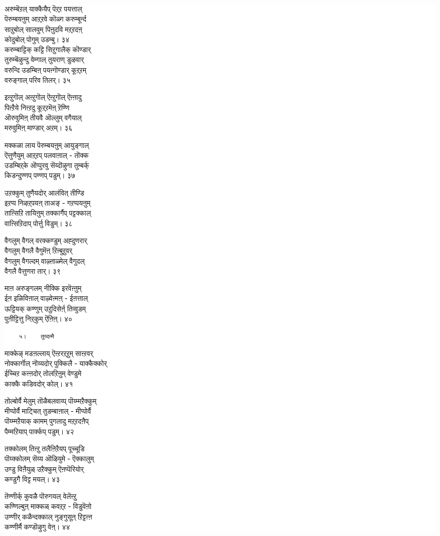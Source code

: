 अरुम्बॆऱल् याक्कैयैप् पॆऱ्‌ऱ पयत्ताल्  
पॆरुम्बयऩुम् आऱ्‌ऱवे कॊळ्ग करुम्बूर्न्द  
साऱुबोल् सालवुम् पिऩुदवि मऱ्‌ऱदऩ्  
कोदुबोल् पोगुम् उडम्बु।                  ३४  
करुम्बाट्टिक् कट्टि सिऱुगालैक् कॊण्डार्  
तुरुम्बॆऴुन्दु वेम्गाल् तुयराण् डुऴवार्  
वरुन्दि उडम्बिऩ् पयऩ्गॊण्डार् कूऱ्‌ऱम्  
वरुङ्गाल् परिव तिलर्।               ३५  
  
इऩ्ऱुगॊल् अऩ्ऱुगॊल् ऎऩ्ऱुगॊल् ऎऩ्ऩादु  
पिऩ्ऱैये निऩ्ऱदु कूऱ्‌ऱमॆऩ् ऱॆण्णि  
ऒरुवुमिऩ् तीयवै ऒल्लुम् वगैयाल्  
मरुवुमिऩ् माण्डार् अऱम्।                ३६  
  
मक्कळा लाय पॆरुम्बयऩुम् आयुङ्गाल्  
ऎत्तुणैयुम् आऱ्‌ऱप् पलवाऩाल्  -  तॊक्क  
उडम्बिऱ्‌के ऒप्पुरवु सॆय्दॊऴुगा तुम्बर्क्  
किडन्दुण्णप् पण्णप् पडुम्।             ३७  
  
उऱक्कुम् तुणैयदोर् आलंवित् तीण्डि  
इऱप्प निऴऱ्‌पयऩ् ताअङ्  -  गऱप्पयऩुम्  
ताऩ्सिऱि तायिऩुम् तक्कार्गैप् पट्टक्काल्  
वाऩ्सिऱिदाप् पोर्त्तु विडुम्।           ३८  
  
वैगलुम् वैगल् वरक्कण्डुम् अह्दुणरार्  
वैगलुम् वैगलै वैगुमॆऩ् ऱिऩ्बुऱुवर्  
वैगलुम् वैगल्दम् वाऴ्ऩाळ्मेल् वैगुदल्  
वैगलै वैत्तुणरा तार्।           ३९  
  
माऩ अरुङ्गलम् नीक्कि इरवॆऩ्ऩुम्  
ईऩ इळिविऩाल् वाऴ्वेऩ्मऩ्  -  ईऩत्ताल्  
ऊट्टियक् कण्णुम् उऱुदिसेर्ऩ् तिव्वुडम्  
पुऩीट्टित्तु निऱ्‌कुम् ऎऩिऩ्।              ४०  
  
        ५।    तूय्दऩ्मै  
  
माक्केऴ् मडऩल्लाय् ऎऩ्ऱरऱ्‌ऱुम् साऩ्ऱवर्  
नोक्कार्गॊल् नॊय्यदोर् पुक्किलै  -  याक्कैक्कोर्  
ईच्चिऱ कऩ्ऩदोर् तोलऱिऩुम् वेण्डुमे  
काक्कै कडिवदोर् कोल्।                 ४१  
  
तोल्बोर्वै मेलुम् तॊळैबलवाय्प् पॊय्म्मऱैक्कुम्  
मीप्पोर्वै माट्चित् तुडम्बाऩाल्  -  मीप्पोर्वै  
पॊय्म्मऱैयाक् कामम् पुगलादु मऱ्‌ऱदऩैप्  
पैम्मऱियाप् पार्क्कप् पडुम्।            ४२  
  
तक्कोलम् तिऩ्ऱु तलैऩिऱैयप् पूच्चूडि  
पॊय्क्कोलम् सॆय्य ऒऴियुमे  -  ऎक्कालुम्  
उण्डु विऩैयुळ् उऱैक्कुम् ऎऩप्पॆरियोर्  
कण्डुगै विट्ट मयल्।                   ४३  
  
तॆण्णीर्क् कुवळै पॊरुगयल् वेलॆऩ्ऱु  
कण्णिल्बुऩ् माक्कळ् कवऱ्‌ऱ  -  विडुवॆऩो  
उण्णीर् कळैन्दक्काल् नुङ्गुसूऩ् ऱिट्टऩ्ऩ  
कण्णीर्मै कण्डॊऴुगु वेऩ्।               ४४  
  